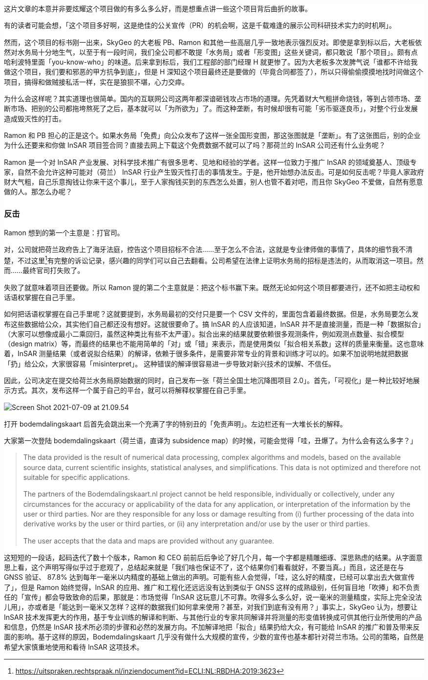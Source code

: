 这片文章的本意并非要炫耀这个项目做的有多么多么好，而是想重点讲一些这个项目背后曲折的故事。

有的读者可能会想，「这个项目多好啊，这是绝佳的公关宣传（PR）的机会啊，这是千载难逢的展示公司科研技术实力的时机啊」。

然而，这个项目的标书刚一出来，SkyGeo 的大老板 PB、Ramon 和其他一些高层几乎一致地表示强烈反对。即使是拿到标以后，大老板依然对水务局十分地生气，以至于有一段时间，我们全公司都不敢提「水务局」或者「形变图」这些关键词，都只敢说「那个项目」。颇有点哈利波特里面「you-know-who」的味道。后来拿到标后，我们工程部的部门经理 H 就更惨了。因为大老板多次发脾气说「谁都不许给我做这个项目，我们要和邪恶的甲方抗争到底」，但是 H 深知这个项目最终还是要做的（毕竟合同都签了），所以只得偷偷摸摸地找时间做这个项目，搞得和做贼接私活一样，实在是狼狈不堪，心力交瘁。

为什么会这样呢？其实道理也很简单。国内的互联网公司这两年都深谙砸钱攻占市场的道理。先凭着财大气粗拼命烧钱，等到占领市场、垄断市场、把别的公司都拖垮熬死了之后，基本就可以「为所欲为」了。而这种垄断，有时候却很有可能「劣币驱逐良币」，对整个行业发展造成毁灭性的打击。

Ramon 和 PB 担心的正是这个。如果水务局「免费」向公众发布了这样一张全国形变图，那这张图就是「垄断」。有了这张图后，别的企业为什么还要来和你做 InSAR 项目签合同？直接去网上下载这个免费数据不就可以了吗？那荷兰的 InSAR 公司还有什么业务呢？

Ramon 是一个对 InSAR 产业发展、对科学技术推广有很多思考、见地和经验的学者。这样一位致力于推广 InSAR 的领域奠基人、顶级专家，自然不会允许这种可能对（荷兰） InSAR 行业产生毁灭性打击的事情发生。于是，他开始想办法反击。可是如何反击呢？毕竟人家政府财大气粗，自己乐意掏钱让你来干这个事儿，至于人家掏钱买到的东西怎么处置，别人也管不着对吧，而且你 SkyGeo 不爱做，自然有愿意做的人。那怎么办呢？

### 反击

Ramon 想到的第一个主意是：打官司。

对，公司就把荷兰政府告上了海牙法庭，控告这个项目招标不合法……至于怎么不合法，这就是专业律师做的事情了，具体的细节我不清楚，不过这里[^3]有完整的诉讼记录，感兴趣的同学们可以自己去翻看。公司希望在法律上证明水务局的招标是违法的，从而取消这一项目。然而……最终官司打失败了。

失败了就意味着项目还要做。所以 Ramon 提的第二个主意就是：把这个标书赢下来。既然无论如何这个项目都要进行，还不如把主动权和话语权掌握在自己手里。

如何把话语权掌握在自己手里呢？这就要提到，水务局最初的交付只是要一个 CSV 文件的，里面包含着最终数据。但是，水务局要怎么发布这些数据给公众，其实他们自己都还没有想好。这就很要命了。搞 InSAR 的人应该知道，InSAR 并不是直接测量，而是一种「数据拟合」（大家可以想像成最小二乘回归，虽然这种类比有些不太严谨）。拟合出来的结果就要依赖很多观测条件，例如观测点数量、拟合模型（design matrix）等，而最终的结果也不能用简单的「对」或「错」来表示，而是使用类似「拟合相关系数」这样的质量来衡量。这也意味着，InSAR 测量结果（或者说拟合结果）的解译，依赖于很多条件，是需要非常专业的背景和训练才可以的。如果不加说明地就把数据「扔」给公众，大家很容易「misinterpret」。 这种错误的解译很容易进一步导致对新兴技术的误解、不信任。

因此，公司决定在提交给荷兰水务局原始数据的同时，自己发布一张「荷兰全国土地沉降图项目 2.0」。首先，「可视化」是一种比较好地展示方式。其次，发布这样一个属于自己的平台，就可以将解释权掌握在自己手里。

![Screen Shot 2021-07-09 at 21.09.54](%E5%8D%9A%E6%96%87%E5%8D%9A%E6%96%87%E5%8D%9A%E6%96%87%EF%BC%81%EF%BC%81%EF%BC%81.assets/Screen%20Shot%202021-07-09%20at%2021.09.54.png)

打开 bodemdalingskaart 后首先会跳出来一个充满了字的特别丑的「免责声明」。左边栏还有一大堆长长的解释。



大家第一次登陆 bodemdalingskaart（荷兰语，直译为 subsidence map）的时候，可能会觉得「哇，丑爆了。为什么会有这么多字？」 

>   The data provided is the result of numerical data processing, complex algorithms and models, based on the available source data, current scientific insights, statistical analyses, and simplifications. This data is not optimized and therefore not suitable for specific applications. 
>
>   The partners of the Bodemdalingskaart.nl project cannot be held responsible, individually or collectively, under any circumstances for the accuracy or applicability of the data for any application, or interpretation of the information by the user or third parties. Nor are they responsible for any loss or damage resulting from (i) further processing of the data into derivative works by the user or third parties, or (ii) any interpretation and/or use by the user or third parties. 
>
>   The user accepts that the data and maps are provided without any guarantee. 

这短短的一段话，起码迭代了数十个版本，Ramon 和 CEO 前前后后争论了好几个月，每一个字都是精雕细琢、深思熟虑的结果。从字面意思上看，这个声明写得似乎过于悲观了，总结起来就是「我们啥也保证不了，这个结果你们看看就好，不要当真。」而且，这还是在与 GNSS 验证、 87.8% 达到每年一毫米以内精度的基础上做出的声明。可能有些人会觉得，「哇，这么好的精度，已经可以拿出去大做宣传了」，但是 Ramon 始终觉得，InSAR 的应用、推广和工程化还远远没有达到类似于 GNSS 这样的成熟级别，任何盲目地「吹捧」和不负责任的「宣传」都会导致致命的后果，那就是：市场觉得「InSAR 这玩意儿不可靠。吹得多么多么好，说一毫米的测量精度，实际上完全没法儿用」，亦或者是「能达到一毫米又怎样？这样的数据我们如何拿来使用？甚至，对我们到底有没有用？」事实上，SkyGeo 认为，想要让 InSAR 技术发挥更大的作用，基于专业训练的解译和判断、与其他行业的专家共同解译并将测量的形变值转换成可供其他行业所使用的产品和信息，仍然是 InSAR 技术所必须的步骤和必然的发展方向。不加解译地把「拟合」结果扔给大众，有可能给 InSAR 的推广和普及带来反面的影响。基于这样的原因，Bodemdalingskaart 几乎没有做什么大规模的宣传，少数的宣传也基本都针对荷兰市场。公司的策略，自然是希望大家慎重地使用和看待 InSAR 这项技术。


[^1]: https://bodemdalingskaart.portal.skygeo.com/portal/bodemdalingskaart/u2/viewers/basic/
[^2]: https://bodemdalingskaart.nl/en-us/download-kaartlagen/
[^3]: https://uitspraken.rechtspraak.nl/inziendocument?id=ECLI:NL:RBDHA:2019:3623